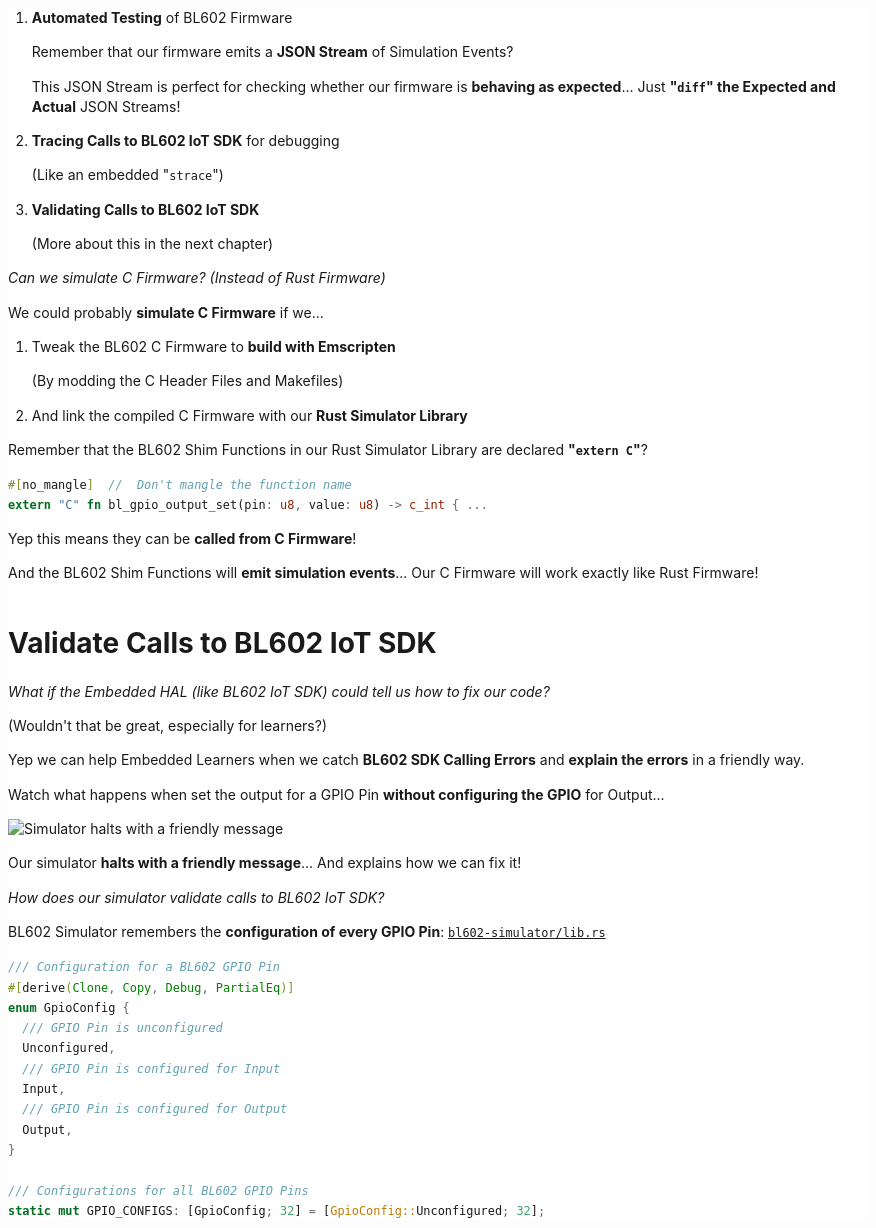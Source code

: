 1.  __Automated Testing__ of BL602 Firmware

    Remember that our firmware emits a __JSON Stream__ of Simulation Events?

    This JSON Stream is perfect for checking whether our firmware is __behaving as expected__... Just __"`diff`" the Expected and Actual__ JSON Streams!

1.  __Tracing Calls to BL602 IoT SDK__ for debugging

    (Like an embedded "`strace`")

1.  __Validating Calls to BL602 IoT SDK__

    (More about this in the next chapter)

_Can we simulate C Firmware? (Instead of Rust Firmware)_

We could probably __simulate C Firmware__ if we...
    
1.  Tweak the BL602 C Firmware to __build with Emscripten__

    (By modding the C Header Files and Makefiles)

1.  And link the compiled C Firmware with our __Rust Simulator Library__

Remember that the BL602 Shim Functions in our Rust Simulator Library are declared __"`extern C`"__?

```rust
#[no_mangle]  //  Don't mangle the function name
extern "C" fn bl_gpio_output_set(pin: u8, value: u8) -> c_int { ...
```

Yep this means they can be __called from C Firmware__!

And the BL602 Shim Functions will __emit simulation events__... Our C Firmware will work exactly like Rust Firmware!

# Validate Calls to BL602 IoT SDK

_What if the Embedded HAL (like BL602 IoT SDK) could tell us how to fix our code?_

(Wouldn't that be great, especially for learners?)

Yep we can help Embedded Learners when we catch __BL602 SDK Calling Errors__ and __explain the errors__ in a friendly way.

Watch what happens when set the output for a GPIO Pin __without configuring the GPIO__ for Output...

![Simulator halts with a friendly message](https://lupyuen.github.io/images/rustsim-validate2.png)

Our simulator __halts with a friendly message__... And explains how we can fix it!

_How does our simulator validate calls to BL602 IoT SDK?_

BL602 Simulator remembers the __configuration of every GPIO Pin__: [`bl602-simulator/lib.rs`](https://github.com/lupyuen/bl602-simulator/blob/main/bl602-simulator/src/lib.rs#L33-L45)

```rust
/// Configuration for a BL602 GPIO Pin
#[derive(Clone, Copy, Debug, PartialEq)]
enum GpioConfig {
  /// GPIO Pin is unconfigured
  Unconfigured,
  /// GPIO Pin is configured for Input
  Input,
  /// GPIO Pin is configured for Output
  Output,
}

/// Configurations for all BL602 GPIO Pins
static mut GPIO_CONFIGS: [GpioConfig; 32] = [GpioConfig::Unconfigured; 32];
```
